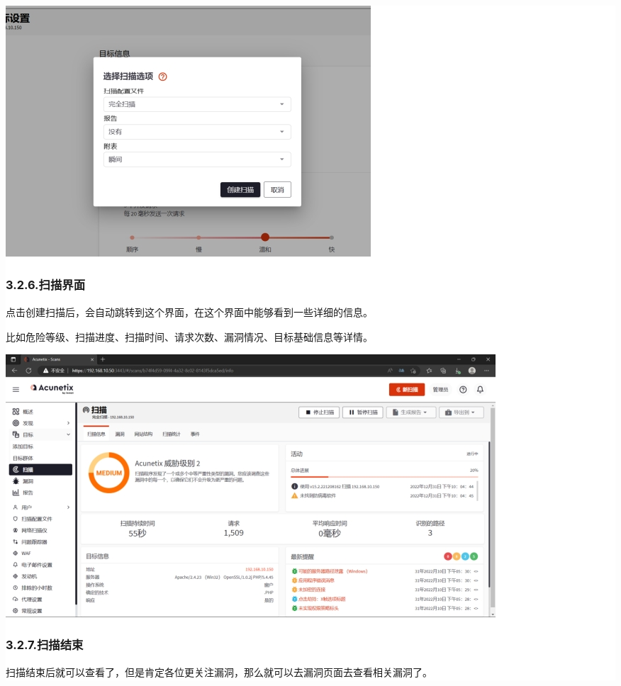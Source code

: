 ![img](assets/wps28.jpg) 

### 3.2.6.**扫描界面**

点击创建扫描后，会自动跳转到这个界面，在这个界面中能够看到一些详细的信息。

比如危险等级、扫描进度、扫描时间、请求次数、漏洞情况、目标基础信息等详情。

![img](assets/wps29.jpg) 

### 3.2.7.**扫描结束**

扫描结束后就可以查看了，但是肯定各位更关注漏洞，那么就可以去漏洞页面去查看相关漏洞了。
